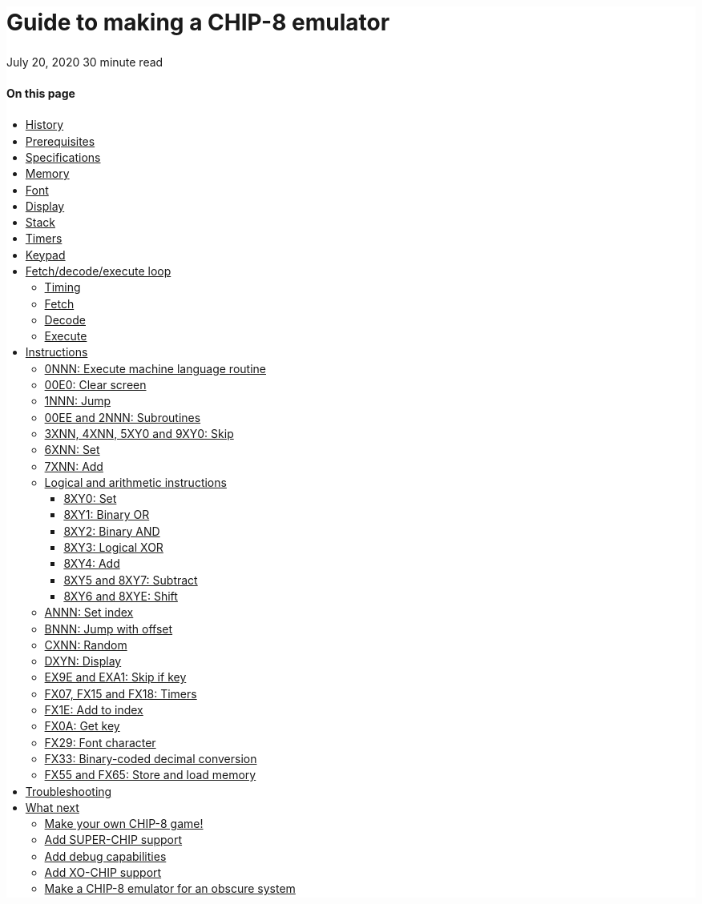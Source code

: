 Guide to making a CHIP-8 emulator
=================================

<span class="page__meta-date"> July 20, 2020 </span> <span
class="page__meta-sep"></span> <span class="page__meta-readtime"> 30
minute read </span>

####  On this page

-   [History](#history)
-   [Prerequisites](#prerequisites)
-   [Specifications](#specifications)
-   [Memory](#memory)
-   [Font](#font)
-   [Display](#display)
-   [Stack](#stack)
-   [Timers](#timers)
-   [Keypad](#keypad)
-   [Fetch/decode/execute loop](#fetchdecodeexecute-loop)
    -   [Timing](#timing)
    -   [Fetch](#fetch)
    -   [Decode](#decode)
    -   [Execute](#execute)
-   [Instructions](#instructions)
    -   [0NNN: Execute machine language
        routine](#0nnn-execute-machine-language-routine)
    -   [00E0: Clear screen](#00e0-clear-screen)
    -   [1NNN: Jump](#1nnn-jump)
    -   [00EE and 2NNN: Subroutines](#00ee-and-2nnn-subroutines)
    -   [3XNN, 4XNN, 5XY0 and 9XY0: Skip](#3xnn-4xnn-5xy0-and-9xy0-skip)
    -   [6XNN: Set](#6xnn-set)
    -   [7XNN: Add](#7xnn-add)
    -   [Logical and arithmetic
        instructions](#logical-and-arithmetic-instructions)
        -   [8XY0: Set](#8xy0-set)
        -   [8XY1: Binary OR](#8xy1-binary-or)
        -   [8XY2: Binary AND](#8xy2-binary-and)
        -   [8XY3: Logical XOR](#8xy3-logical-xor)
        -   [8XY4: Add](#8xy4-add)
        -   [8XY5 and 8XY7: Subtract](#8xy5-and-8xy7-subtract)
        -   [8XY6 and 8XYE: Shift](#8xy6-and-8xye-shift)
    -   [ANNN: Set index](#annn-set-index)
    -   [BNNN: Jump with offset](#bnnn-jump-with-offset)
    -   [CXNN: Random](#cxnn-random)
    -   [DXYN: Display](#dxyn-display)
    -   [EX9E and EXA1: Skip if key](#ex9e-and-exa1-skip-if-key)
    -   [FX07, FX15 and FX18: Timers](#fx07-fx15-and-fx18-timers)
    -   [FX1E: Add to index](#fx1e-add-to-index)
    -   [FX0A: Get key](#fx0a-get-key)
    -   [FX29: Font character](#fx29-font-character)
    -   [FX33: Binary-coded decimal
        conversion](#fx33-binary-coded-decimal-conversion)
    -   [FX55 and FX65: Store and load
        memory](#fx55-and-fx65-store-and-load-memory)
-   [Troubleshooting](#troubleshooting)
-   [What next](#what-next)
    -   [Make your own CHIP-8 game!](#make-your-own-chip-8-game)
    -   [Add SUPER-CHIP support](#add-super-chip-support)
    -   [Add debug capabilities](#add-debug-capabilities)
    -   [Add XO-CHIP support](#add-xo-chip-support)
    -   [Make a CHIP-8 emulator for an obscure
        system](#make-a-chip-8-emulator-for-an-obscure-system)
